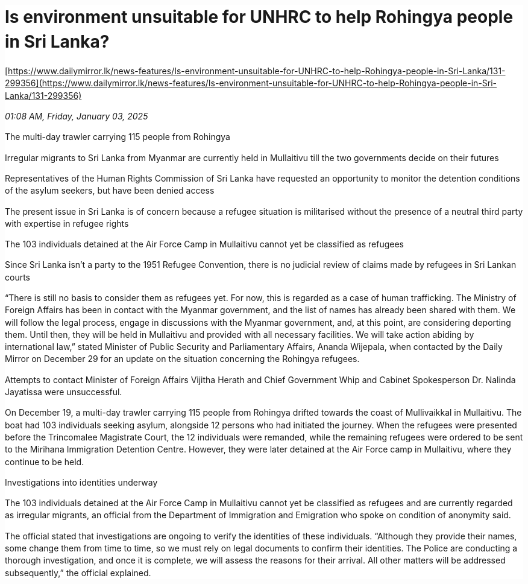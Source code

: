 # Is environment unsuitable for UNHRC to help Rohingya people in Sri Lanka?

[https://www.dailymirror.lk/news-features/Is-environment-unsuitable-for-UNHRC-to-help-Rohingya-people-in-Sri-Lanka/131-299356](https://www.dailymirror.lk/news-features/Is-environment-unsuitable-for-UNHRC-to-help-Rohingya-people-in-Sri-Lanka/131-299356)

*01:08 AM, Friday, January 03, 2025*

The multi-day trawler carrying 115 people from Rohingya

Irregular migrants to Sri Lanka from Myanmar are currently held in Mullaitivu till the two governments decide on their futures

Representatives of the Human Rights Commission of Sri Lanka have requested an opportunity to monitor the detention conditions of the asylum seekers, but have been denied access

The present issue in Sri Lanka is of concern because a refugee situation is militarised without the presence of a neutral third party with expertise in refugee rights

The 103 individuals detained at the Air Force Camp in Mullaitivu cannot yet be classified as refugees

Since Sri Lanka isn’t a party to the 1951 Refugee Convention, there is no judicial review of claims made by refugees in Sri Lankan courts

“There is still no basis to consider them as refugees yet. For now, this is regarded as a case of human trafficking. The Ministry of Foreign Affairs has been in contact with the Myanmar government, and the list of names has already been shared with them. We will follow the legal process, engage in discussions with the Myanmar government, and, at this point, are considering deporting them. Until then, they will be held in Mullaitivu and provided with all necessary facilities. We will take action abiding by international law,” stated Minister of Public Security and Parliamentary Affairs, Ananda Wijepala, when contacted by the Daily Mirror on December 29 for an update on the situation concerning the Rohingya refugees.

Attempts to contact Minister of Foreign Affairs Vijitha Herath and Chief Government Whip and Cabinet Spokesperson Dr. Nalinda Jayatissa were unsuccessful.

On December 19, a multi-day trawler carrying 115 people from Rohingya drifted towards the coast of Mullivaikkal in Mullaitivu. The boat had 103 individuals seeking asylum, alongside 12 persons who had initiated the journey. When the refugees were presented before the Trincomalee Magistrate Court, the 12 individuals were remanded, while the remaining refugees were ordered to be sent to the Mirihana Immigration Detention Centre. However, they were later detained at the Air Force camp in Mullaitivu, where they continue to be held.

Investigations into identities underway

The 103 individuals detained at the Air Force Camp in Mullaitivu cannot yet be classified as refugees and are currently regarded as irregular migrants, an official from the Department of Immigration and Emigration who spoke on condition of anonymity said.

The official stated that investigations are ongoing to verify the identities of these individuals. “Although they provide their names, some change them from time to time, so we must rely on legal documents to confirm their identities. The Police are conducting a thorough investigation, and once it is complete, we will assess the reasons for their arrival. All other matters will be addressed subsequently,” the official explained.
